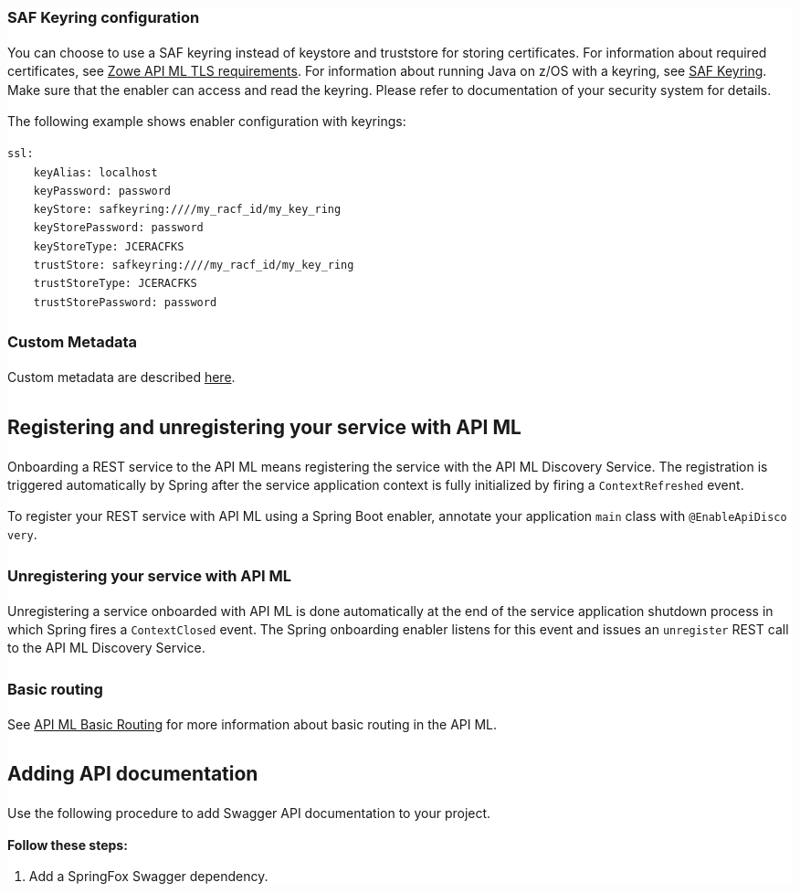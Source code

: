 ### SAF Keyring configuration

You can choose to use a SAF keyring instead of keystore and truststore for storing certificates.
For information about required certificates, see [Zowe API ML TLS requirements](api-mediation-security.md#zowe-api-ml-tls-requirements). For information about running Java on z/OS with a keyring, see [SAF Keyring](api-mediation-security.md#API-ML-SAF-Keyring). Make sure that the enabler can access and read the keyring. Please refer to documentation of your security system for details.

The following example shows enabler configuration with keyrings: 
```
ssl:
    keyAlias: localhost
    keyPassword: password
    keyStore: safkeyring:////my_racf_id/my_key_ring
    keyStorePassword: password
    keyStoreType: JCERACFKS
    trustStore: safkeyring:////my_racf_id/my_key_ring
    trustStoreType: JCERACFKS
    trustStorePassword: password
```

### Custom Metadata

Custom metadata are described [here](custom-metadata.md).


## Registering and unregistering your service with API ML

Onboarding a REST service to the API ML means registering the service with the API ML Discovery Service. The registration is triggered automatically by Spring after the service application context is fully initialized by firing a `ContextRefreshed` event.

To register your REST service with API ML using a Spring Boot enabler, annotate your application `main` class with `@EnableApiDiscovery`.

### Unregistering your service with API ML

Unregistering a service onboarded with API ML is done automatically at the end of the service application shutdown process in which Spring fires a `ContextClosed` event. The Spring onboarding enabler listens for this event and issues an `unregister` REST call to the API ML Discovery Service.

### Basic routing

See [API ML Basic Routing](api-mediation-routing.md) for more information about basic routing in the API ML.

## Adding API documentation

Use the following procedure to add Swagger API documentation to your project.

**Follow these steps:**

1. Add a SpringFox Swagger dependency.
